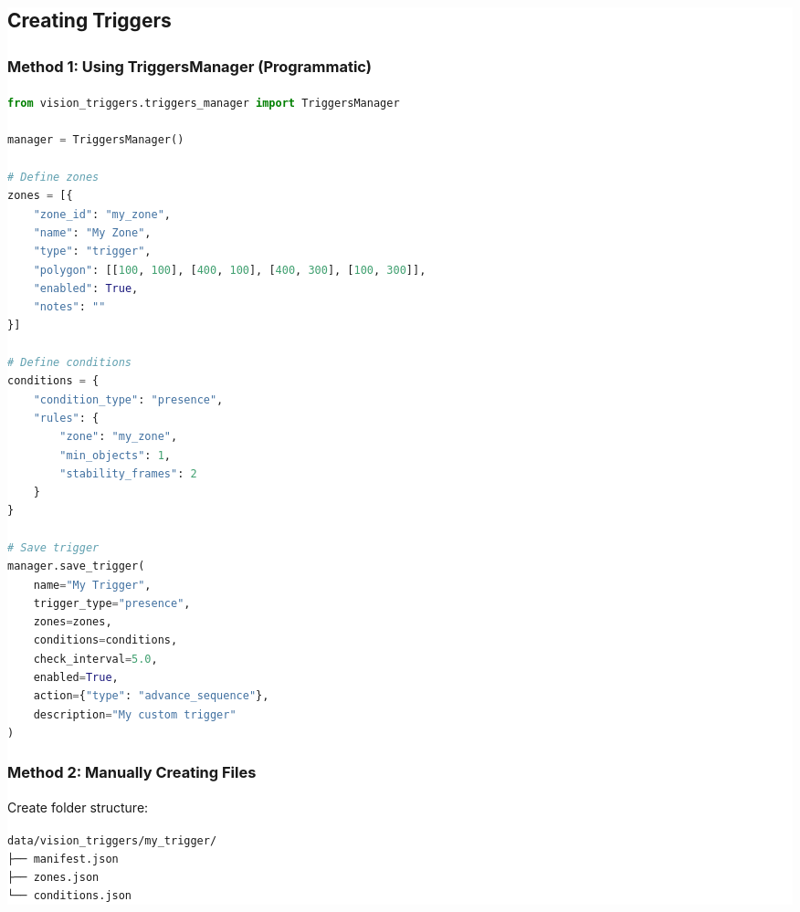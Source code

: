 
## Creating Triggers

### Method 1: Using TriggersManager (Programmatic)

```python
from vision_triggers.triggers_manager import TriggersManager

manager = TriggersManager()

# Define zones
zones = [{
    "zone_id": "my_zone",
    "name": "My Zone",
    "type": "trigger",
    "polygon": [[100, 100], [400, 100], [400, 300], [100, 300]],
    "enabled": True,
    "notes": ""
}]

# Define conditions
conditions = {
    "condition_type": "presence",
    "rules": {
        "zone": "my_zone",
        "min_objects": 1,
        "stability_frames": 2
    }
}

# Save trigger
manager.save_trigger(
    name="My Trigger",
    trigger_type="presence",
    zones=zones,
    conditions=conditions,
    check_interval=5.0,
    enabled=True,
    action={"type": "advance_sequence"},
    description="My custom trigger"
)
```

### Method 2: Manually Creating Files

Create folder structure:
```
data/vision_triggers/my_trigger/
├── manifest.json
├── zones.json
└── conditions.json
```
